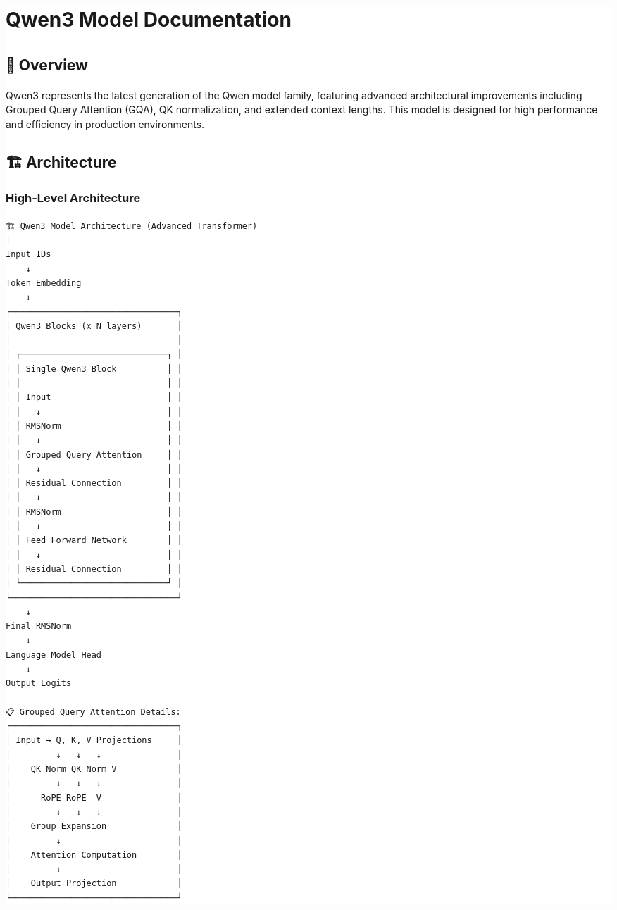 # Qwen3 Model Documentation

## 🎯 Overview

Qwen3 represents the latest generation of the Qwen model family, featuring advanced architectural improvements including Grouped Query Attention (GQA), QK normalization, and extended context lengths. This model is designed for high performance and efficiency in production environments.

## 🏗️ Architecture

### High-Level Architecture

```
🏗️ Qwen3 Model Architecture (Advanced Transformer)
│
Input IDs
    ↓
Token Embedding
    ↓
┌─────────────────────────────────┐
│ Qwen3 Blocks (x N layers)       │
│                                 │
│ ┌─────────────────────────────┐ │
│ │ Single Qwen3 Block          │ │
│ │                             │ │
│ │ Input                       │ │
│ │   ↓                         │ │
│ │ RMSNorm                     │ │
│ │   ↓                         │ │
│ │ Grouped Query Attention     │ │
│ │   ↓                         │ │
│ │ Residual Connection         │ │
│ │   ↓                         │ │
│ │ RMSNorm                     │ │
│ │   ↓                         │ │
│ │ Feed Forward Network        │ │
│ │   ↓                         │ │
│ │ Residual Connection         │ │
│ └─────────────────────────────┘ │
└─────────────────────────────────┘
    ↓
Final RMSNorm
    ↓
Language Model Head
    ↓
Output Logits

📋 Grouped Query Attention Details:
┌─────────────────────────────────┐
│ Input → Q, K, V Projections     │
│         ↓   ↓   ↓               │
│    QK Norm QK Norm V            │
│         ↓   ↓   ↓               │
│      RoPE RoPE  V               │
│         ↓   ↓   ↓               │
│    Group Expansion              │
│         ↓                       │
│    Attention Computation        │
│         ↓                       │
│    Output Projection            │
└─────────────────────────────────┘
```